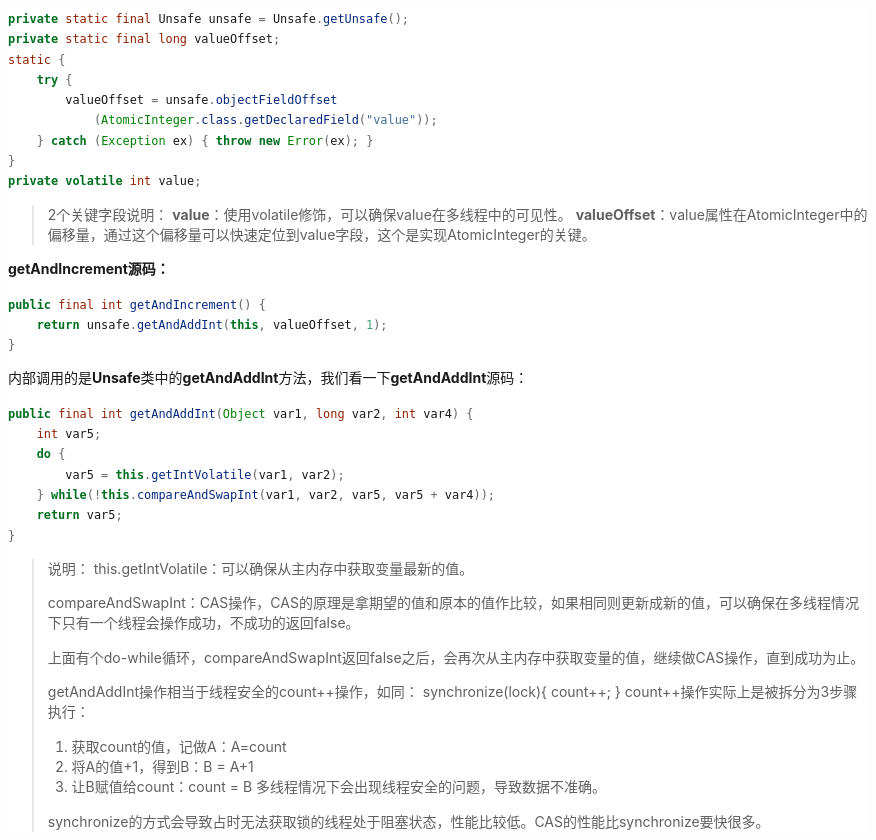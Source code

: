```java
private static final Unsafe unsafe = Unsafe.getUnsafe();
private static final long valueOffset;
static {
    try {
        valueOffset = unsafe.objectFieldOffset
            (AtomicInteger.class.getDeclaredField("value"));
    } catch (Exception ex) { throw new Error(ex); }
}
private volatile int value;
```

> 2个关键字段说明：
> **value**：使用volatile修饰，可以确保value在多线程中的可见性。
> **valueOffset**：value属性在AtomicInteger中的偏移量，通过这个偏移量可以快速定位到value字段，这个是实现AtomicInteger的关键。

**getAndIncrement源码：**

```java
public final int getAndIncrement() {
    return unsafe.getAndAddInt(this, valueOffset, 1);
}
```

内部调用的是**Unsafe**类中的**getAndAddInt**方法，我们看一下**getAndAddInt**源码：

```java
public final int getAndAddInt(Object var1, long var2, int var4) {
    int var5;
    do {
        var5 = this.getIntVolatile(var1, var2);
    } while(!this.compareAndSwapInt(var1, var2, var5, var5 + var4));
    return var5;
}
```

> 说明：
> this.getIntVolatile：可以确保从主内存中获取变量最新的值。
>
> compareAndSwapInt：CAS操作，CAS的原理是拿期望的值和原本的值作比较，如果相同则更新成新的值，可以确保在多线程情况下只有一个线程会操作成功，不成功的返回false。
>
> 上面有个do-while循环，compareAndSwapInt返回false之后，会再次从主内存中获取变量的值，继续做CAS操作，直到成功为止。
>
> getAndAddInt操作相当于线程安全的count++操作，如同：
> synchronize(lock){
> count++;
> }
> count++操作实际上是被拆分为3步骤执行：
>
> 1. 获取count的值，记做A：A=count
> 2. 将A的值+1，得到B：B = A+1
> 3. 让B赋值给count：count = B
>    多线程情况下会出现线程安全的问题，导致数据不准确。
>
> synchronize的方式会导致占时无法获取锁的线程处于阻塞状态，性能比较低。CAS的性能比synchronize要快很多。

